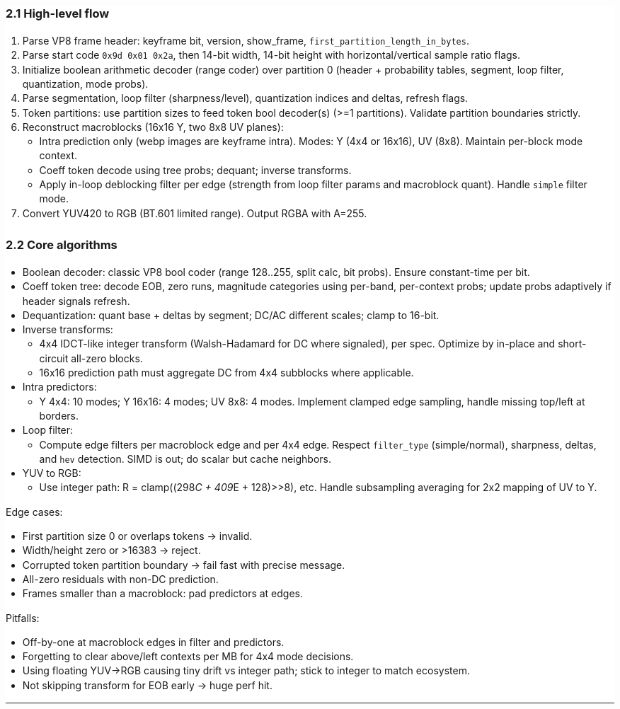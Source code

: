 ### 2.1 High-level flow

1. Parse VP8 frame header: keyframe bit, version, show_frame, `first_partition_length_in_bytes`.
2. Parse start code `0x9d 0x01 0x2a`, then 14-bit width, 14-bit height with horizontal/vertical sample ratio flags.
3. Initialize boolean arithmetic decoder (range coder) over partition 0 (header + probability tables, segment, loop filter, quantization, mode probs).
4. Parse segmentation, loop filter (sharpness/level), quantization indices and deltas, refresh flags.
5. Token partitions: use partition sizes to feed token bool decoder(s) (>=1 partitions). Validate partition boundaries strictly.
6. Reconstruct macroblocks (16x16 Y, two 8x8 UV planes):
   - Intra prediction only (webp images are keyframe intra). Modes: Y (4x4 or 16x16), UV (8x8). Maintain per-block mode context.
   - Coeff token decode using tree probs; dequant; inverse transforms.
   - Apply in-loop deblocking filter per edge (strength from loop filter params and macroblock quant). Handle `simple` filter mode.
7. Convert YUV420 to RGB (BT.601 limited range). Output RGBA with A=255.

### 2.2 Core algorithms

- Boolean decoder: classic VP8 bool coder (range 128..255, split calc, bit probs). Ensure constant-time per bit.
- Coeff token tree: decode EOB, zero runs, magnitude categories using per-band, per-context probs; update probs adaptively if header signals refresh.
- Dequantization: quant base + deltas by segment; DC/AC different scales; clamp to 16-bit.
- Inverse transforms:
  - 4x4 IDCT-like integer transform (Walsh-Hadamard for DC where signaled), per spec. Optimize by in-place and short-circuit all-zero blocks.
  - 16x16 prediction path must aggregate DC from 4x4 subblocks where applicable.
- Intra predictors:
  - Y 4x4: 10 modes; Y 16x16: 4 modes; UV 8x8: 4 modes. Implement clamped edge sampling, handle missing top/left at borders.
- Loop filter:
  - Compute edge filters per macroblock edge and per 4x4 edge. Respect `filter_type` (simple/normal), sharpness, deltas, and `hev` detection. SIMD is out; do scalar but cache neighbors.
- YUV to RGB:
  - Use integer path: R = clamp((298*C + 409*E + 128)>>8), etc. Handle subsampling averaging for 2x2 mapping of UV to Y.

Edge cases:

- First partition size 0 or overlaps tokens → invalid.
- Width/height zero or >16383 → reject.
- Corrupted token partition boundary → fail fast with precise message.
- All-zero residuals with non-DC prediction.
- Frames smaller than a macroblock: pad predictors at edges.

Pitfalls:

- Off-by-one at macroblock edges in filter and predictors.
- Forgetting to clear above/left contexts per MB for 4x4 mode decisions.
- Using floating YUV→RGB causing tiny drift vs integer path; stick to integer to match ecosystem.
- Not skipping transform for EOB early → huge perf hit.

---